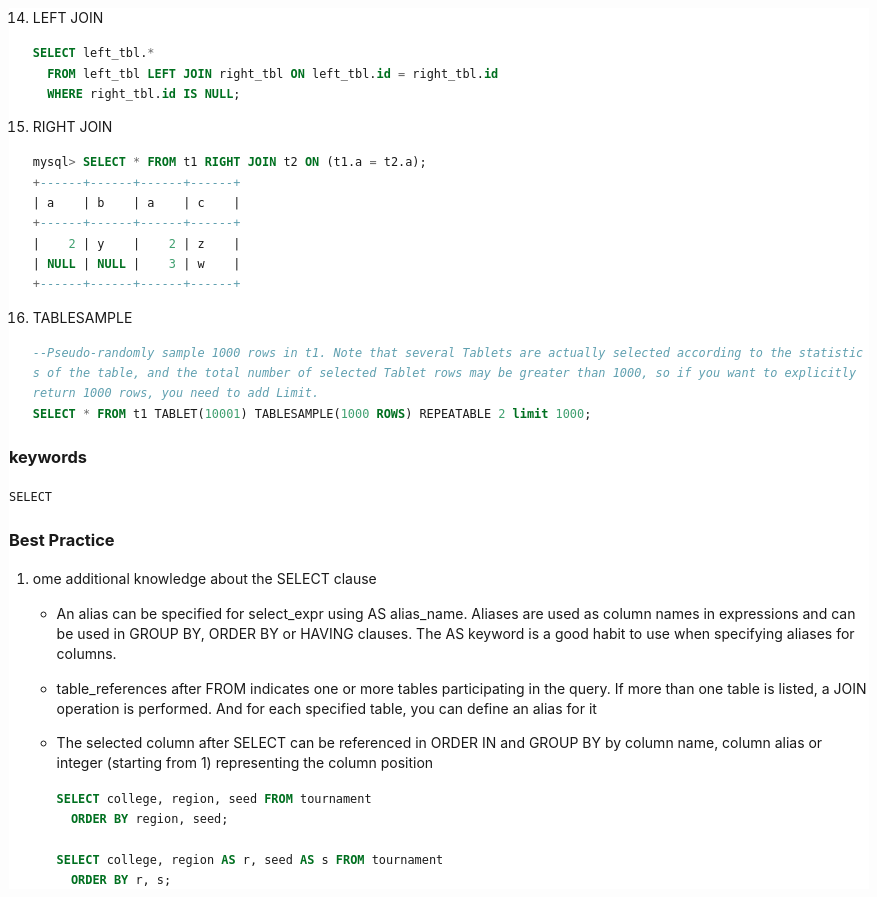 14. LEFT JOIN

    ```sql
    SELECT left_tbl.*
      FROM left_tbl LEFT JOIN right_tbl ON left_tbl.id = right_tbl.id
      WHERE right_tbl.id IS NULL;
    ```

15. RIGHT JOIN

    ```sql
    mysql> SELECT * FROM t1 RIGHT JOIN t2 ON (t1.a = t2.a);
    +------+------+------+------+
    | a    | b    | a    | c    |
    +------+------+------+------+
    |    2 | y    |    2 | z    |
    | NULL | NULL |    3 | w    |
    +------+------+------+------+
    ```

16. TABLESAMPLE

    ```sql
    --Pseudo-randomly sample 1000 rows in t1. Note that several Tablets are actually selected according to the statistics of the table, and the total number of selected Tablet rows may be greater than 1000, so if you want to explicitly return 1000 rows, you need to add Limit.
    SELECT * FROM t1 TABLET(10001) TABLESAMPLE(1000 ROWS) REPEATABLE 2 limit 1000;
    ```

### keywords

    SELECT

### Best Practice

1. ome additional knowledge about the SELECT clause

   - An alias can be specified for select_expr using AS alias_name. Aliases are used as column names in expressions and can be used in GROUP BY, ORDER BY or HAVING clauses. The AS keyword is a good habit to use when specifying aliases for columns.

   - table_references after FROM indicates one or more tables participating in the query. If more than one table is listed, a JOIN operation is performed. And for each specified table, you can define an alias for it

   - The selected column after SELECT can be referenced in ORDER IN and GROUP BY by column name, column alias or integer (starting from 1) representing the column position

     ```sql
     SELECT college, region, seed FROM tournament
       ORDER BY region, seed;
     
     SELECT college, region AS r, seed AS s FROM tournament
       ORDER BY r, s;
     